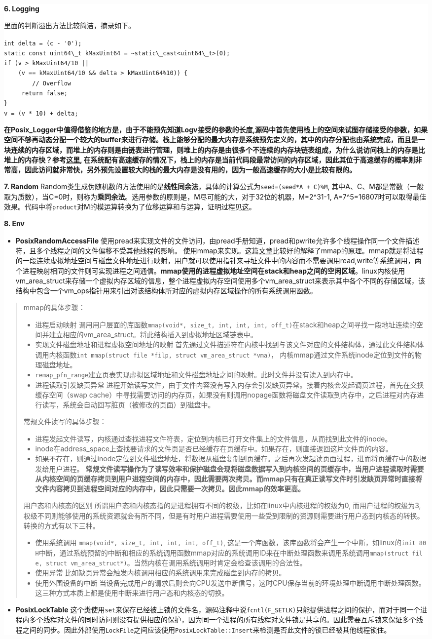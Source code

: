 **6. Logging**

里面的判断溢出方法比较简洁，摘录如下。
```
int delta = (c - '0');
static const uint64\_t kMaxUint64 = ~static\_cast<uint64\_t>(0);
if (v > kMaxUint64/10 ||
	(v == kMaxUint64/10 && delta > kMaxUint64%10)) {
        // Overflow
     return false;
}
v = (v * 10) + delta;
```
**在Posix\_Logger中值得借鉴的地方是，由于不能预先知道Logv接受的参数的长度,源码中首先使用栈上的空间来试图存储接受的参数，如果空间不够再动态分配一个较大的buffer来进行存储。栈上能够分配的最大内存是系统预先定义的，其中的内存分配也由系统完成，而且是一块连续的内存区域，而堆上的内存则是由链表进行管理，则堆上的内存是由很多个不连续的内存块链表组成，为什么说访问栈上的内存是比堆上的内存快？参考[这里](https://www.zhihu.com/question/30145142), 在系统配有高速缓存的情况下，栈上的内存是当前代码段最常访问的内存区域，因此其位于高速缓存的概率则非常高，因此访问就非常快，另外预先设置较大的栈的最大内存是没有用的，因为一般高速缓存的大小是比较有限的。**

**7. Random**
Random类生成伪随机数的方法使用的是**线性同余法**，具体的计算公式为`seed=(seed*A + C)%M`, 其中A、C、M都是常数（一般取为质数），当C=0时，则称为**乘同余法**。选用参数的原则是，M尽可能的大，对于32位的机器，M=2^31-1, A=7^5=16807时可以取得最佳效果。代码中将`product`对M的模运算转换为了位移运算和与运算，证明过程见[这](https://m.aliyun.com/yunqi/articles/2271?spm=0.0.0.0.q8EpvV)。

**8. Env**
* **PosixRandomAccessFile**
使用pread来实现文件的文件访问，由pread手册知道，pread和pwrite允许多个线程操作同一个文件描述符，且多个线程之间的文件偏移不受其他线程的影响。
使用mmap来实现。这篇[文章](http://www.cnblogs.com/huxiao-tee/p/4660352.html)比较好的解释了mmap的原理。mmap就是将进程的一段连续虚拟地址空间与磁盘文件地址进行映射，用户就可以使用指针来寻址文件中的内容而不需要调用read,write等系统调用，两个进程映射相同的文件则可实现进程之间通信。**mmap使用的进程虚拟地址空间在stack和heap之间的空闲区域**。linux内核使用vm\_area\_struct来存储一个虚拟内存区域的信息，整个进程虚拟内存空间使用多个vm\_area\_struct来表示其中各个不同的存储区域，该结构中包含一个vm\_ops指针用来引出对该结构体所对应的虚拟内存区域操作的所有系统调用函数。
>mmap的具体步骤：
>	- 进程启动映射
>调用用户层面的库函数`mmap(void*, size_t, int, int, int, off_t)`在stack和heap之间寻找一段地址连续的空间并建立相应的vm\_area\_struct。将此结构插入到虚拟地址区域链表中。
>	- 实现文件磁盘地址和进程虚拟空间地址的映射
>首先通过文件描述符在内核中找到与该文件对应的文件结构体，通过此文件结构体调用内核函数`int mmap(struct file *filp, struct vm_area_struct *vma)`， 内核mmap通过文件系统inode定位到文件的物理磁盘地址。
>	- `remap_pfn_range`建立页表实现虚拟区域地址和文件磁盘地址之间的映射。此时文件并没有读入到内存中。
>	- 进程读取引发缺页异常
>进程开始读写文件，由于文件内容没有写入内存会引发缺页异常。接着内核会发起调页过程，首先在交换缓存空间（swap cache）中寻找需要访问的内存页，如果没有则调用nopage函数将磁盘文件读取到内存中，之后进程对内存进行读写，系统会自动回写脏页（被修改的页面）到磁盘中。
>
>常规文件读写的具体步骤：
> - 进程发起文件读写，内核通过查找进程文件符表，定位到内核已打开文件集上的文件信息，从而找到此文件的inode。
> - inode在address_space上查找要请求的文件页是否已经缓存在页缓存中。如果存在，则直接返回这片文件页的内容。
> - 如果不存在，则通过inode定位到文件磁盘地址，将数据从磁盘复制到页缓存。之后再次发起读页面过程，进而将页缓存中的数据发给用户进程。
> **常规文件读写操作为了读写效率和保护磁盘会现将磁盘数据写入到内核空间的页缓存中，当用户进程读取时需要从内核空间的页缓存拷贝到用户进程空间的内存中，因此需要两次拷贝。而mmap只有在真正读写文件时引发缺页异常时直接将文件内容拷贝到进程空间对应的内存中，因此只需要一次拷贝。因此mmap的效率更高。**
> 
> 用户态和内核态的区别
>所谓用户态和内核态指的是进程拥有不同的权级，比如在linux中内核进程的权级为0, 而用户进程的权级为3, 权级不同则能够使用的系统资源就会有所不同，但是有时用户进程需要使用一些受到限制的资源则需要进行用户态到内核态的转换。转换的方式有以下三种。
> - 使用系统调用
>`mmap(void*, size_t, int, int, int, off_t)`, 这是一个库函数，该库函数将会产生一个中断，如linux的`init 80H`中断，通过系统预留的中断和相应的系统调用函数mmap对应的系统调用ID来在中断处理函数来调用系统调用`mmap(struct file, struct vm_area_struct*)`。当然内核在调用系统调用时肯定会检查该调用的合法性。
> - 使用异常
>比如缺页异常会触发内核调用相应的系统调用来完成磁盘到内存的拷贝。
> - 使用外围设备的中断
>当设备完成用户的请求后则会向CPU发送中断信号，这时CPU保存当前的环境处理中断调用中断处理函数。
>这三种方式本质上都是使用中断来进行用户态和内核态的切换。
* **PosixLockTable**
这个类使用`set`来保存已经被上锁的文件名，源码注释中说`fcntl(F_SETLK)`只能提供进程之间的保护，而对于同一个进程内多个线程对文件的同时访问则没有提供相应的保护，因为同一个进程的所有线程对文件锁是共享的。因此需要互斥锁来保证多个线程之间的同步。因此外部使用`LockFile`之间应该使用`PosixLockTable::Insert`来检测是否此文件的锁已经被其他线程锁住。